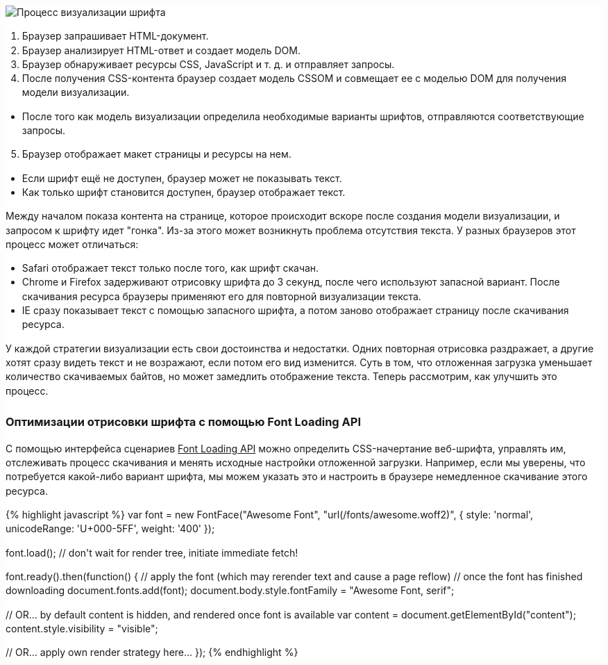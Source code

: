 <img src="images/font-crp.png" class="center" alt="Процесс визуализации шрифта">

1. Браузер запрашивает HTML-документ.
2. Браузер анализирует HTML-ответ и создает модель DOM.
3. Браузер обнаруживает ресурсы CSS, JavaScript и т. д. и отправляет запросы. 
4. После получения CSS-контента браузер создает модель CSSOM и совмещает ее с моделью DOM для получения модели визуализации.
  * После того как модель визуализации определила необходимые варианты шрифтов, отправляются соответствующие запросы.
5. Браузер отображает макет страницы и ресурсы на нем.
  * Если шрифт ещё не доступен, браузер может не показывать текст.
  * Как только шрифт становится доступен, браузер отображает текст.

Между началом показа контента на странице, которое происходит вскоре после создания модели визуализации, и запросом к шрифту идет "гонка". Из-за этого может возникнуть проблема отсутствия текста. У разных браузеров этот процесс может отличаться:

* Safari отображает текст только после того, как шрифт скачан. 
* Chrome и Firefox задерживают отрисовку шрифта до 3 секунд, после чего используют запасной вариант. После скачивания ресурса браузеры применяют его для повторной визуализации текста.
* IE сразу показывает текст с помощью запасного шрифта, а потом заново отображает страницу после скачивания ресурса.

У каждой стратегии визуализации есть свои достоинства и недостатки. Одних повторная отрисовка раздражает, а другие хотят сразу видеть текст и не возражают, если потом его вид изменится. Суть в том, что отложенная загрузка уменьшает количество скачиваемых байтов, но может замедлить отображение текста. Теперь рассмотрим, как улучшить это процесс.

### Оптимизации отрисовки шрифта с помощью Font Loading API

С помощью интерфейса сценариев [Font Loading API](http://dev.w3.org/csswg/css-font-loading/) можно определить CSS-начертание веб-шрифта, управлять им, отслеживать процесс скачивания и менять исходные настройки отложенной загрузки. Например, если мы уверены, что потребуется какой-либо вариант шрифта, мы можем указать это и настроить в браузере немедленное скачивание этого ресурса.

{% highlight javascript %}
var font = new FontFace("Awesome Font", "url(/fonts/awesome.woff2)", {
  style: 'normal', unicodeRange: 'U+000-5FF', weight: '400'
});

font.load(); // don't wait for render tree, initiate immediate fetch!

font.ready().then(function() {
  // apply the font (which may rerender text and cause a page reflow)
  // once the font has finished downloading
  document.fonts.add(font);
  document.body.style.fontFamily = "Awesome Font, serif";

  // OR... by default content is hidden, and rendered once font is available
  var content = document.getElementById("content");
  content.style.visibility = "visible";

  // OR... apply own render strategy here... 
});
{% endhighlight %}
